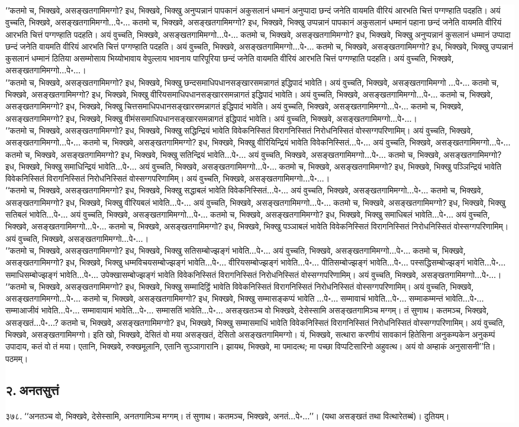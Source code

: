 ‘‘कतमो च, भिक्खवे, असङ्खतगामिमग्गो? इध, भिक्खवे, भिक्खु अनुप्पन्नानं पापकानं अकुसलानं धम्मानं अनुप्पादा छन्दं जनेति वायमति वीरियं आरभति चित्तं पग्गण्हाति पदहति। अयं वुच्चति, भिक्खवे, असङ्खतगामिमग्गो…पे॰… कतमो च, भिक्खवे, असङ्खतगामिमग्गो? इध, भिक्खवे, भिक्खु उप्पन्नानं पापकानं अकुसलानं धम्मानं पहाना छन्दं जनेति वायमति वीरियं आरभति चित्तं पग्गण्हाति पदहति। अयं वुच्चति, भिक्खवे, असङ्खतगामिमग्गो…पे॰… कतमो च, भिक्खवे, असङ्खतगामिमग्गो? इध, भिक्खवे, भिक्खु अनुप्पन्नानं कुसलानं धम्मानं उप्पादा छन्दं जनेति वायमति वीरियं आरभति चित्तं पग्गण्हाति पदहति। अयं वुच्चति, भिक्खवे, असङ्खतगामिमग्गो…पे॰… कतमो च, भिक्खवे, असङ्खतगामिमग्गो? इध, भिक्खवे, भिक्खु उप्पन्नानं कुसलानं धम्मानं ठितिया असम्मोसाय भिय्योभावाय वेपुल्लाय भावनाय पारिपूरिया छन्दं जनेति वायमति वीरियं आरभति चित्तं पग्गण्हाति पदहति। अयं वुच्चति, भिक्खवे, असङ्खतगामिमग्गो…पे॰…।  
‘‘कतमो च, भिक्खवे, असङ्खतगामिमग्गो? इध, भिक्खवे, भिक्खु छन्दसमाधिपधानसङ्खारसमन्नागतं इद्धिपादं भावेति। अयं वुच्चति, भिक्खवे, असङ्खतगामिमग्गो …पे॰… कतमो च, भिक्खवे, असङ्खतगामिमग्गो? इध, भिक्खवे, भिक्खु वीरियसमाधिपधानसङ्खारसमन्नागतं इद्धिपादं भावेति। अयं वुच्चति, भिक्खवे, असङ्खतगामिमग्गो…पे॰… कतमो च, भिक्खवे, असङ्खतगामिमग्गो? इध, भिक्खवे, भिक्खु चित्तसमाधिपधानसङ्खारसमन्नागतं इद्धिपादं भावेति। अयं वुच्चति, भिक्खवे, असङ्खतगामिमग्गो…पे॰… कतमो च, भिक्खवे, असङ्खतगामिमग्गो? इध, भिक्खवे, भिक्खु वीमंससमाधिपधानसङ्खारसमन्नागतं इद्धिपादं भावेति। अयं वुच्चति, भिक्खवे, असङ्खतगामिमग्गो…पे॰…।  
‘‘कतमो च, भिक्खवे, असङ्खतगामिमग्गो? इध, भिक्खवे, भिक्खु सद्धिन्द्रियं भावेति विवेकनिस्सितं विरागनिस्सितं निरोधनिस्सितं वोस्सग्गपरिणामिम्। अयं वुच्चति, भिक्खवे, असङ्खतगामिमग्गो…पे॰… कतमो च, भिक्खवे, असङ्खतगामिमग्गो? इध, भिक्खवे, भिक्खु वीरियिन्द्रियं भावेति विवेकनिस्सितं…पे॰… अयं वुच्चति, भिक्खवे, असङ्खतगामिमग्गो…पे॰… कतमो च, भिक्खवे, असङ्खतगामिमग्गो? इध, भिक्खवे, भिक्खु सतिन्द्रियं भावेति…पे॰… अयं वुच्चति, भिक्खवे, असङ्खतगामिमग्गो…पे॰… कतमो च, भिक्खवे, असङ्खतगामिमग्गो? इध, भिक्खवे, भिक्खु समाधिन्द्रियं भावेति…पे॰… अयं वुच्चति, भिक्खवे, असङ्खतगामिमग्गो…पे॰… कतमो च, भिक्खवे, असङ्खतगामिमग्गो? इध, भिक्खवे, भिक्खु पञ्ञिन्द्रियं भावेति विवेकनिस्सितं विरागनिस्सितं निरोधनिस्सितं वोस्सग्गपरिणामिम्। अयं वुच्चति, भिक्खवे, असङ्खतगामिमग्गो…पे॰…।  
‘‘कतमो च, भिक्खवे, असङ्खतगामिमग्गो? इध, भिक्खवे, भिक्खु सद्धाबलं भावेति विवेकनिस्सितं…पे॰… अयं वुच्चति, भिक्खवे, असङ्खतगामिमग्गो…पे॰… कतमो च, भिक्खवे, असङ्खतगामिमग्गो? इध, भिक्खवे, भिक्खु वीरियबलं भावेति…पे॰… अयं वुच्चति, भिक्खवे, असङ्खतगामिमग्गो…पे॰… कतमो च, भिक्खवे, असङ्खतगामिमग्गो? इध, भिक्खवे, भिक्खु सतिबलं भावेति…पे॰… अयं वुच्चति, भिक्खवे, असङ्खतगामिमग्गो…पे॰… कतमो च, भिक्खवे, असङ्खतगामिमग्गो? इध, भिक्खवे, भिक्खु समाधिबलं भावेति…पे॰… अयं वुच्चति, भिक्खवे, असङ्खतगामिमग्गो…पे॰… कतमो च, भिक्खवे, असङ्खतगामिमग्गो? इध, भिक्खवे, भिक्खु पञ्ञाबलं भावेति विवेकनिस्सितं विरागनिस्सितं निरोधनिस्सितं वोस्सग्गपरिणामिम्। अयं वुच्चति, भिक्खवे, असङ्खतगामिमग्गो…पे॰…।  
‘‘कतमो च, भिक्खवे, असङ्खतगामिमग्गो? इध, भिक्खवे, भिक्खु सतिसम्बोज्झङ्गं भावेति…पे॰… अयं वुच्चति, भिक्खवे, असङ्खतगामिमग्गो…पे॰… कतमो च, भिक्खवे, असङ्खतगामिमग्गो? इध, भिक्खवे, भिक्खु धम्मविचयसम्बोज्झङ्गं भावेति…पे॰… वीरियसम्बोज्झङ्गं भावेति…पे॰… पीतिसम्बोज्झङ्गं भावेति…पे॰… पस्सद्धिसम्बोज्झङ्गं भावेति…पे॰… समाधिसम्बोज्झङ्गं भावेति…पे॰… उपेक्खासम्बोज्झङ्गं भावेति विवेकनिस्सितं विरागनिस्सितं निरोधनिस्सितं वोस्सग्गपरिणामिम्। अयं वुच्चति, भिक्खवे, असङ्खतगामिमग्गो…पे॰…।  
‘‘कतमो च, भिक्खवे, असङ्खतगामिमग्गो? इध, भिक्खवे, भिक्खु सम्मादिट्ठिं भावेति विवेकनिस्सितं विरागनिस्सितं निरोधनिस्सितं वोस्सग्गपरिणामिम्। अयं वुच्चति, भिक्खवे, असङ्खतगामिमग्गो…पे॰… कतमो च, भिक्खवे, असङ्खतगामिमग्गो? इध, भिक्खवे, भिक्खु सम्मासङ्कप्पं भावेति …पे॰… सम्मावाचं भावेति…पे॰… सम्माकम्मन्तं भावेति…पे॰… सम्माआजीवं भावेति…पे॰… सम्मावायामं भावेति…पे॰… सम्मासतिं भावेति…पे॰… असङ्खतञ्च वो भिक्खवे, देसेस्सामि असङ्खतगामिञ्च मग्गम्। तं सुणाथ। कतमञ्च, भिक्खवे, असङ्खतं…पे॰…? कतमो च, भिक्खवे, असङ्खतगामिमग्गो? इध, भिक्खवे, भिक्खु सम्मासमाधिं भावेति विवेकनिस्सितं विरागनिस्सितं निरोधनिस्सितं वोस्सग्गपरिणामिम्। अयं वुच्चति, भिक्खवे, असङ्खतगामिमग्गो। इति खो, भिक्खवे, देसितं वो मया असङ्खतं, देसितो असङ्खतगामिमग्गो। यं, भिक्खवे, सत्थारा करणीयं सावकानं हितेसिना अनुकम्पकेन अनुकम्पं उपादाय, कतं वो तं मया। एतानि, भिक्खवे, रुक्खमूलानि, एतानि सुञ्ञागारानि। झायथ, भिक्खवे, मा पमादत्थ; मा पच्छा विप्पटिसारिनो अहुवत्थ। अयं वो अम्हाकं अनुसासनी’’ति। पठमम्।  


## २. अनतसुत्तं

३७८. ‘‘अनतञ्च वो, भिक्खवे, देसेस्सामि, अनतगामिञ्च मग्गम्। तं सुणाथ। कतमञ्च, भिक्खवे, अनतं…पे॰…’’। (यथा असङ्खतं तथा वित्थारेतब्बं)। दुतियम्।  
